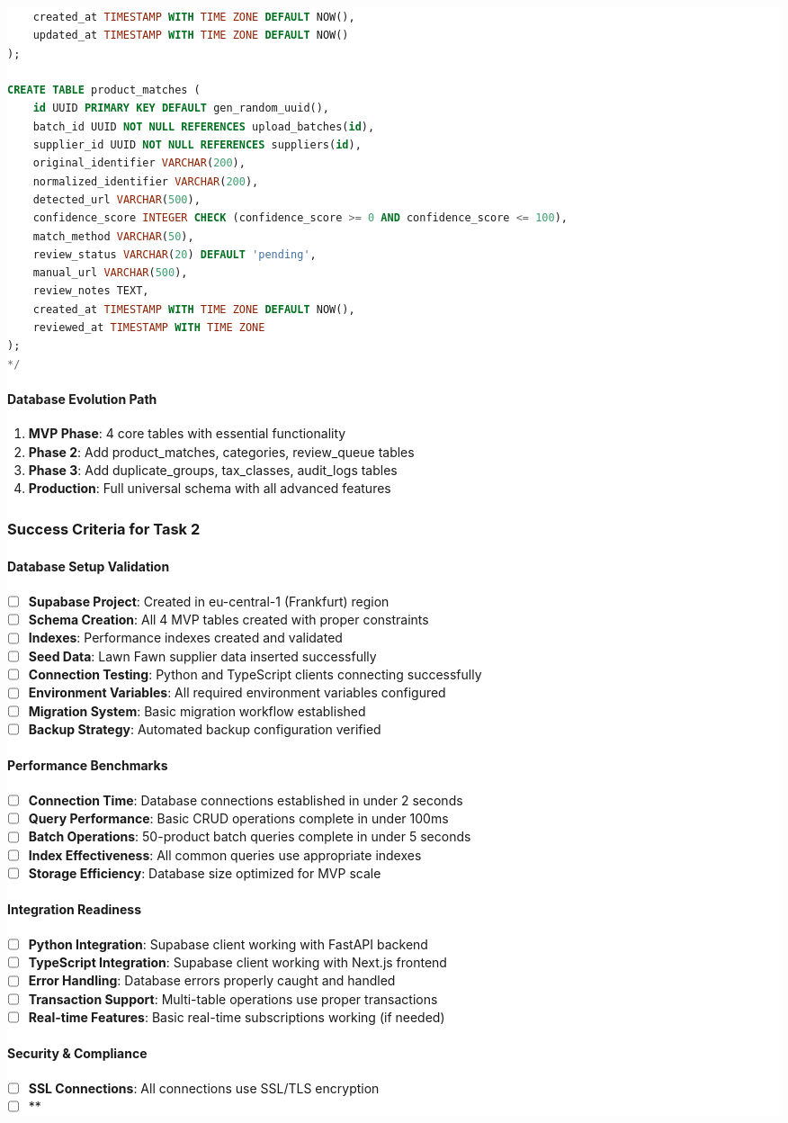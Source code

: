 ```sql
    created_at TIMESTAMP WITH TIME ZONE DEFAULT NOW(),
    updated_at TIMESTAMP WITH TIME ZONE DEFAULT NOW()
);

CREATE TABLE product_matches (
    id UUID PRIMARY KEY DEFAULT gen_random_uuid(),
    batch_id UUID NOT NULL REFERENCES upload_batches(id),
    supplier_id UUID NOT NULL REFERENCES suppliers(id),
    original_identifier VARCHAR(200),
    normalized_identifier VARCHAR(200),
    detected_url VARCHAR(500),
    confidence_score INTEGER CHECK (confidence_score >= 0 AND confidence_score <= 100),
    match_method VARCHAR(50),
    review_status VARCHAR(20) DEFAULT 'pending',
    manual_url VARCHAR(500),
    review_notes TEXT,
    created_at TIMESTAMP WITH TIME ZONE DEFAULT NOW(),
    reviewed_at TIMESTAMP WITH TIME ZONE
);
*/
```

#### Database Evolution Path
1. **MVP Phase**: 4 core tables with essential functionality
2. **Phase 2**: Add product_matches, categories, review_queue tables
3. **Phase 3**: Add duplicate_groups, tax_classes, audit_logs tables
4. **Production**: Full universal schema with all advanced features

### Success Criteria for Task 2

#### Database Setup Validation
- [ ] **Supabase Project**: Created in eu-central-1 (Frankfurt) region
- [ ] **Schema Creation**: All 4 MVP tables created with proper constraints
- [ ] **Indexes**: Performance indexes created and validated
- [ ] **Seed Data**: Lawn Fawn supplier data inserted successfully
- [ ] **Connection Testing**: Python and TypeScript clients connecting successfully
- [ ] **Environment Variables**: All required environment variables configured
- [ ] **Migration System**: Basic migration workflow established
- [ ] **Backup Strategy**: Automated backup configuration verified

#### Performance Benchmarks
- [ ] **Connection Time**: Database connections established in under 2 seconds
- [ ] **Query Performance**: Basic CRUD operations complete in under 100ms
- [ ] **Batch Operations**: 50-product batch queries complete in under 5 seconds
- [ ] **Index Effectiveness**: All common queries use appropriate indexes
- [ ] **Storage Efficiency**: Database size optimized for MVP scale

#### Integration Readiness
- [ ] **Python Integration**: Supabase client working with FastAPI backend
- [ ] **TypeScript Integration**: Supabase client working with Next.js frontend
- [ ] **Error Handling**: Database errors properly caught and handled
- [ ] **Transaction Support**: Multi-table operations use proper transactions
- [ ] **Real-time Features**: Basic real-time subscriptions working (if needed)

#### Security & Compliance
- [ ] **SSL Connections**: All connections use SSL/TLS encryption
- [ ] **

